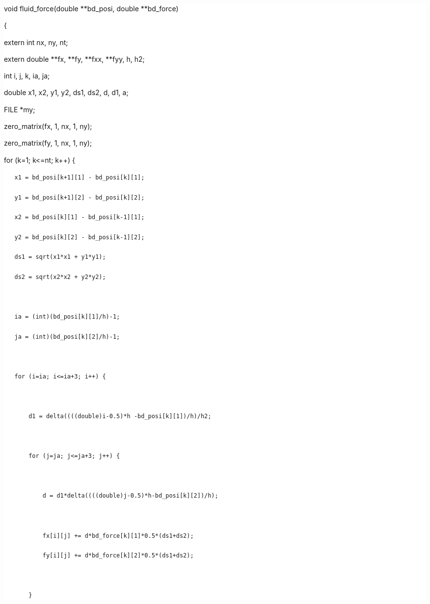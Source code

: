 void fluid_force(double **bd_posi, double **bd_force)

{

 

   extern int nx, ny, nt;

   extern double **fx, **fy, **fxx, **fyy, h, h2;

 

   int i, j, k, ia, ja;

   double x1, x2, y1, y2, ds1, ds2, d, d1, a;

   FILE *my;

 

   zero_matrix(fx, 1, nx, 1, ny);  

   zero_matrix(fy, 1, nx, 1, ny);

 

   for (k=1; k<=nt; k++) {

   

       x1 = bd_posi[k+1][1] - bd_posi[k][1];

       y1 = bd_posi[k+1][2] - bd_posi[k][2];

       x2 = bd_posi[k][1] - bd_posi[k-1][1];

       y2 = bd_posi[k][2] - bd_posi[k-1][2];

       ds1 = sqrt(x1*x1 + y1*y1);

       ds2 = sqrt(x2*x2 + y2*y2);

 

	   ia = (int)(bd_posi[k][1]/h)-1;

	   ja = (int)(bd_posi[k][2]/h)-1;

 

	   for (i=ia; i<=ia+3; i++) {

        

		   d1 = delta((((double)i-0.5)*h -bd_posi[k][1])/h)/h2;

        

		   for (j=ja; j<=ja+3; j++) {

           

			   d = d1*delta((((double)j-0.5)*h-bd_posi[k][2])/h);

            

			   fx[i][j] += d*bd_force[k][1]*0.5*(ds1+ds2);

               fy[i][j] += d*bd_force[k][2]*0.5*(ds1+ds2);

 

		   }
